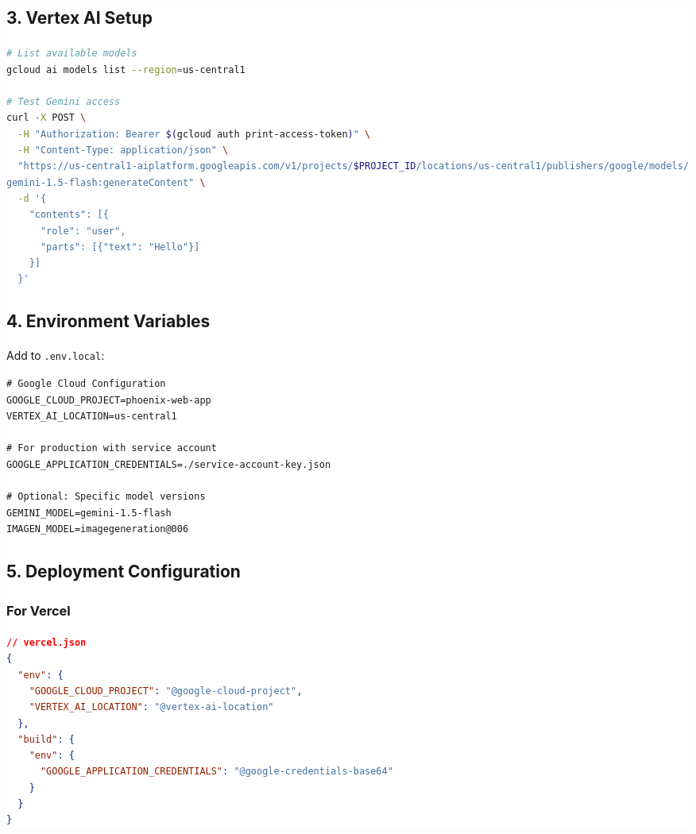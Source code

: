 ## 3. Vertex AI Setup

```bash
# List available models
gcloud ai models list --region=us-central1

# Test Gemini access
curl -X POST \
  -H "Authorization: Bearer $(gcloud auth print-access-token)" \
  -H "Content-Type: application/json" \
  "https://us-central1-aiplatform.googleapis.com/v1/projects/$PROJECT_ID/locations/us-central1/publishers/google/models/gemini-1.5-flash:generateContent" \
  -d '{
    "contents": [{
      "role": "user",
      "parts": [{"text": "Hello"}]
    }]
  }'
```

## 4. Environment Variables

Add to `.env.local`:

```env
# Google Cloud Configuration
GOOGLE_CLOUD_PROJECT=phoenix-web-app
VERTEX_AI_LOCATION=us-central1

# For production with service account
GOOGLE_APPLICATION_CREDENTIALS=./service-account-key.json

# Optional: Specific model versions
GEMINI_MODEL=gemini-1.5-flash
IMAGEN_MODEL=imagegeneration@006
```

## 5. Deployment Configuration

### For Vercel

```json
// vercel.json
{
  "env": {
    "GOOGLE_CLOUD_PROJECT": "@google-cloud-project",
    "VERTEX_AI_LOCATION": "@vertex-ai-location"
  },
  "build": {
    "env": {
      "GOOGLE_APPLICATION_CREDENTIALS": "@google-credentials-base64"
    }
  }
}
```
